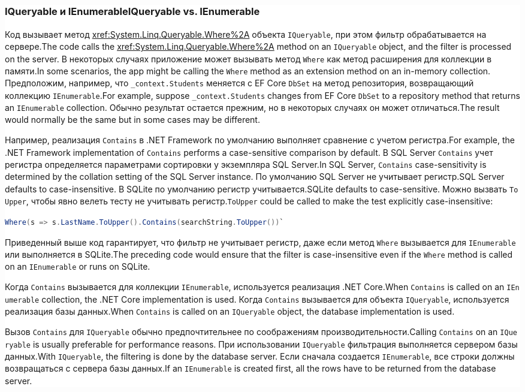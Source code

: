 ### <a name="iqueryable-vs-ienumerable"></a><span data-ttu-id="1b34d-179">IQueryable и IEnumerable</span><span class="sxs-lookup"><span data-stu-id="1b34d-179">IQueryable vs. IEnumerable</span></span>

<span data-ttu-id="1b34d-180">Код вызывает метод <xref:System.Linq.Queryable.Where%2A> объекта `IQueryable`, при этом фильтр обрабатывается на сервере.</span><span class="sxs-lookup"><span data-stu-id="1b34d-180">The code calls the <xref:System.Linq.Queryable.Where%2A> method on an `IQueryable` object, and the filter is processed on the server.</span></span> <span data-ttu-id="1b34d-181">В некоторых случаях приложение может вызывать метод `Where` как метод расширения для коллекции в памяти.</span><span class="sxs-lookup"><span data-stu-id="1b34d-181">In some scenarios, the app might be calling the `Where` method as an extension method on an in-memory collection.</span></span> <span data-ttu-id="1b34d-182">Предположим, например, что `_context.Students` меняется с EF Core `DbSet` на метод репозитория, возвращающий коллекцию `IEnumerable`.</span><span class="sxs-lookup"><span data-stu-id="1b34d-182">For example, suppose `_context.Students` changes from EF Core `DbSet` to a repository method that returns an `IEnumerable` collection.</span></span> <span data-ttu-id="1b34d-183">Обычно результат остается прежним, но в некоторых случаях он может отличаться.</span><span class="sxs-lookup"><span data-stu-id="1b34d-183">The result would normally be the same but in some cases may be different.</span></span>

<span data-ttu-id="1b34d-184">Например, реализация `Contains` в .NET Framework по умолчанию выполняет сравнение с учетом регистра.</span><span class="sxs-lookup"><span data-stu-id="1b34d-184">For example, the .NET Framework implementation of `Contains` performs a case-sensitive comparison by default.</span></span> <span data-ttu-id="1b34d-185">В SQL Server `Contains` учет регистра определяется параметрами сортировки у экземпляра SQL Server.</span><span class="sxs-lookup"><span data-stu-id="1b34d-185">In SQL Server, `Contains` case-sensitivity is determined by the collation setting of the SQL Server instance.</span></span> <span data-ttu-id="1b34d-186">По умолчанию SQL Server не учитывает регистр.</span><span class="sxs-lookup"><span data-stu-id="1b34d-186">SQL Server defaults to case-insensitive.</span></span> <span data-ttu-id="1b34d-187">В SQLite по умолчанию регистр учитывается.</span><span class="sxs-lookup"><span data-stu-id="1b34d-187">SQLite defaults to case-sensitive.</span></span> <span data-ttu-id="1b34d-188">Можно вызвать `ToUpper`, чтобы явно велеть тесту не учитывать регистр.</span><span class="sxs-lookup"><span data-stu-id="1b34d-188">`ToUpper` could be called to make the test explicitly case-insensitive:</span></span>

```csharp
Where(s => s.LastName.ToUpper().Contains(searchString.ToUpper())`
```

<span data-ttu-id="1b34d-189">Приведенный выше код гарантирует, что фильтр не учитывает регистр, даже если метод `Where` вызывается для `IEnumerable` или выполняется в SQLite.</span><span class="sxs-lookup"><span data-stu-id="1b34d-189">The preceding code would ensure that the filter is case-insensitive even if the `Where` method is called on an `IEnumerable` or runs on SQLite.</span></span>

<span data-ttu-id="1b34d-190">Когда `Contains` вызывается для коллекции `IEnumerable`, используется реализация .NET Core.</span><span class="sxs-lookup"><span data-stu-id="1b34d-190">When `Contains` is called on an `IEnumerable` collection, the .NET Core implementation is used.</span></span> <span data-ttu-id="1b34d-191">Когда `Contains` вызывается для объекта `IQueryable`, используется реализация базы данных.</span><span class="sxs-lookup"><span data-stu-id="1b34d-191">When `Contains` is called on an `IQueryable` object, the database implementation is used.</span></span>

<span data-ttu-id="1b34d-192">Вызов `Contains` для `IQueryable` обычно предпочтительнее по соображениям производительности.</span><span class="sxs-lookup"><span data-stu-id="1b34d-192">Calling `Contains` on an `IQueryable` is usually preferable for performance reasons.</span></span> <span data-ttu-id="1b34d-193">При использовании `IQueryable` фильтрация выполняется сервером базы данных.</span><span class="sxs-lookup"><span data-stu-id="1b34d-193">With `IQueryable`, the filtering is done by the database server.</span></span> <span data-ttu-id="1b34d-194">Если сначала создается `IEnumerable`, все строки должны возвращаться с сервера базы данных.</span><span class="sxs-lookup"><span data-stu-id="1b34d-194">If an `IEnumerable` is created first, all the rows have to be returned from the database server.</span></span>
